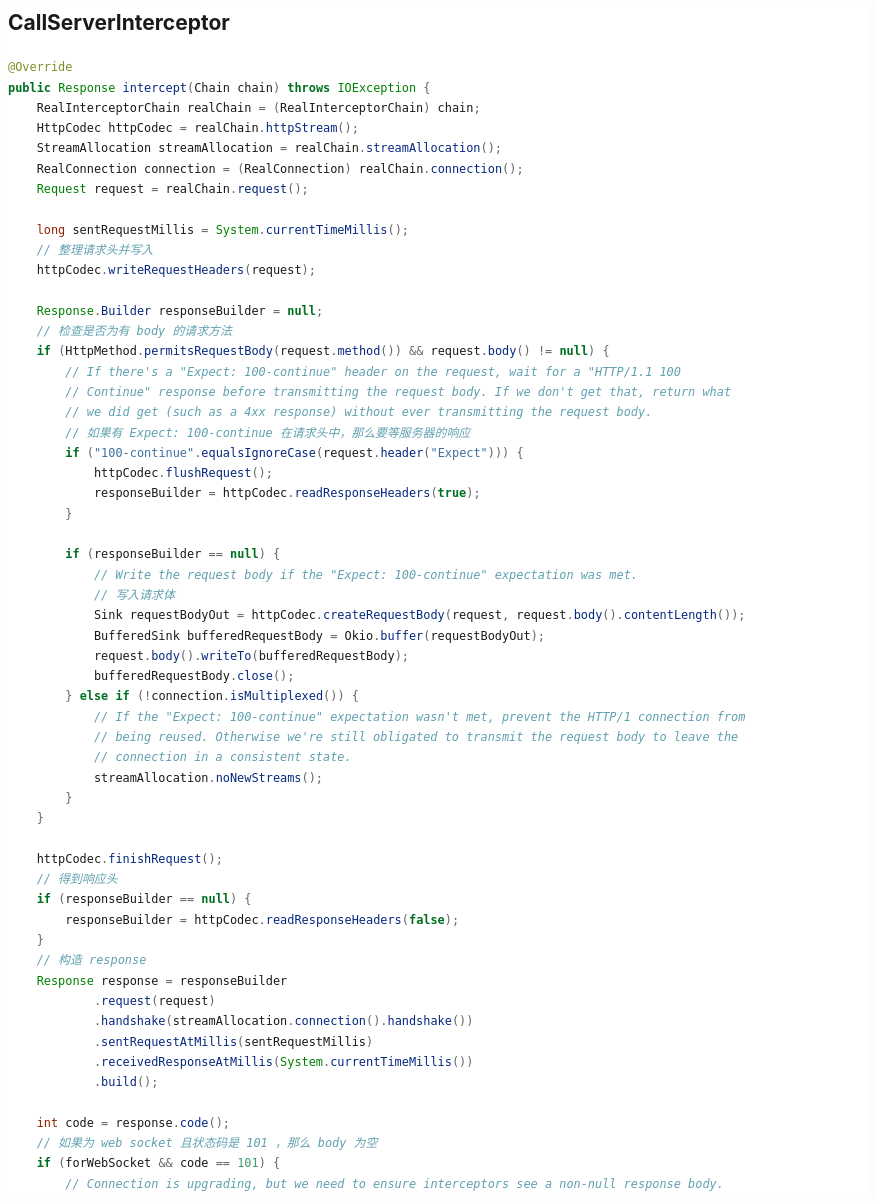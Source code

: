 CallServerInterceptor
---------------------
``` java
@Override
public Response intercept(Chain chain) throws IOException {
    RealInterceptorChain realChain = (RealInterceptorChain) chain;
    HttpCodec httpCodec = realChain.httpStream();
    StreamAllocation streamAllocation = realChain.streamAllocation();
    RealConnection connection = (RealConnection) realChain.connection();
    Request request = realChain.request();    

    long sentRequestMillis = System.currentTimeMillis();
    // 整理请求头并写入
    httpCodec.writeRequestHeaders(request);

    Response.Builder responseBuilder = null;
    // 检查是否为有 body 的请求方法
    if (HttpMethod.permitsRequestBody(request.method()) && request.body() != null) {
        // If there's a "Expect: 100-continue" header on the request, wait for a "HTTP/1.1 100
        // Continue" response before transmitting the request body. If we don't get that, return what
        // we did get (such as a 4xx response) without ever transmitting the request body.
        // 如果有 Expect: 100-continue 在请求头中，那么要等服务器的响应
        if ("100-continue".equalsIgnoreCase(request.header("Expect"))) {
            httpCodec.flushRequest();
            responseBuilder = httpCodec.readResponseHeaders(true);
        }

        if (responseBuilder == null) {
            // Write the request body if the "Expect: 100-continue" expectation was met.
            // 写入请求体
            Sink requestBodyOut = httpCodec.createRequestBody(request, request.body().contentLength());
            BufferedSink bufferedRequestBody = Okio.buffer(requestBodyOut);
            request.body().writeTo(bufferedRequestBody);
            bufferedRequestBody.close();
        } else if (!connection.isMultiplexed()) {
            // If the "Expect: 100-continue" expectation wasn't met, prevent the HTTP/1 connection from
            // being reused. Otherwise we're still obligated to transmit the request body to leave the
            // connection in a consistent state.
            streamAllocation.noNewStreams();
        }
    }

    httpCodec.finishRequest();
    // 得到响应头
    if (responseBuilder == null) {
        responseBuilder = httpCodec.readResponseHeaders(false);
    }
    // 构造 response
    Response response = responseBuilder
            .request(request)
            .handshake(streamAllocation.connection().handshake())
            .sentRequestAtMillis(sentRequestMillis)
            .receivedResponseAtMillis(System.currentTimeMillis())
            .build();

    int code = response.code();
    // 如果为 web socket 且状态码是 101 ，那么 body 为空
    if (forWebSocket && code == 101) {
        // Connection is upgrading, but we need to ensure interceptors see a non-null response body.
```